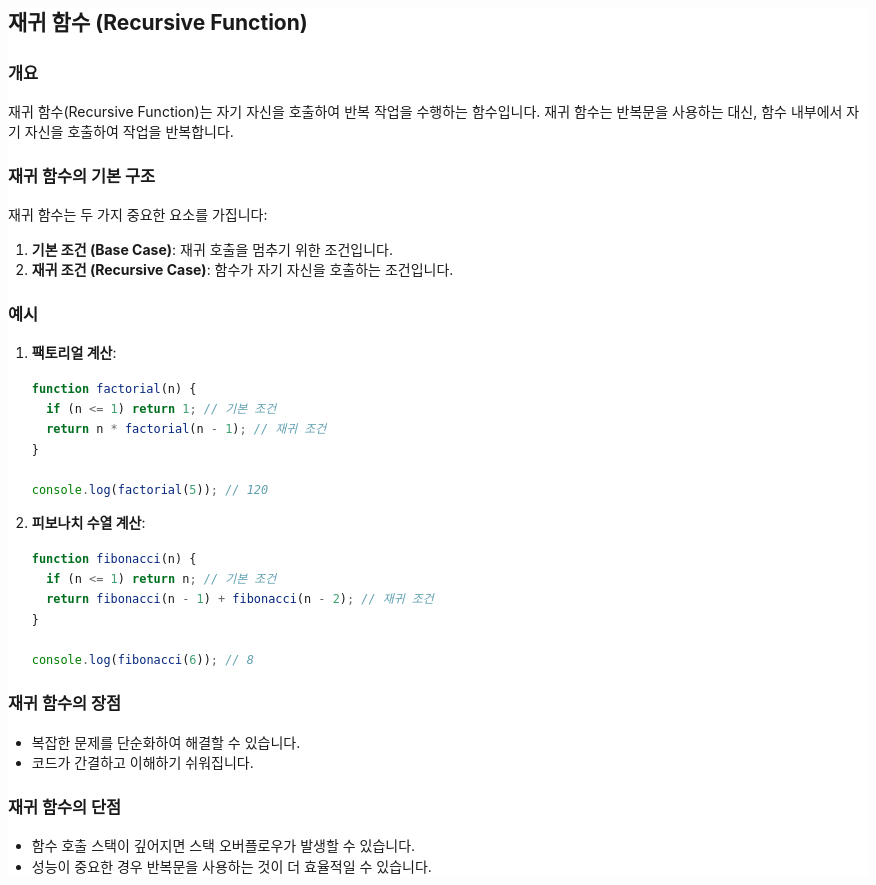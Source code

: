 ## 재귀 함수 (Recursive Function)

### 개요

재귀 함수(Recursive Function)는 자기 자신을 호출하여 반복 작업을 수행하는 함수입니다. 재귀 함수는 반복문을 사용하는 대신, 함수 내부에서 자기 자신을 호출하여 작업을 반복합니다.

### 재귀 함수의 기본 구조

재귀 함수는 두 가지 중요한 요소를 가집니다:

1. **기본 조건 (Base Case)**: 재귀 호출을 멈추기 위한 조건입니다.
2. **재귀 조건 (Recursive Case)**: 함수가 자기 자신을 호출하는 조건입니다.

### 예시

1. **팩토리얼 계산**:

   ```javascript
   function factorial(n) {
     if (n <= 1) return 1; // 기본 조건
     return n * factorial(n - 1); // 재귀 조건
   }

   console.log(factorial(5)); // 120
   ```

2. **피보나치 수열 계산**:

   ```javascript
   function fibonacci(n) {
     if (n <= 1) return n; // 기본 조건
     return fibonacci(n - 1) + fibonacci(n - 2); // 재귀 조건
   }

   console.log(fibonacci(6)); // 8
   ```

### 재귀 함수의 장점

- 복잡한 문제를 단순화하여 해결할 수 있습니다.
- 코드가 간결하고 이해하기 쉬워집니다.

### 재귀 함수의 단점

- 함수 호출 스택이 깊어지면 스택 오버플로우가 발생할 수 있습니다.
- 성능이 중요한 경우 반복문을 사용하는 것이 더 효율적일 수 있습니다.
